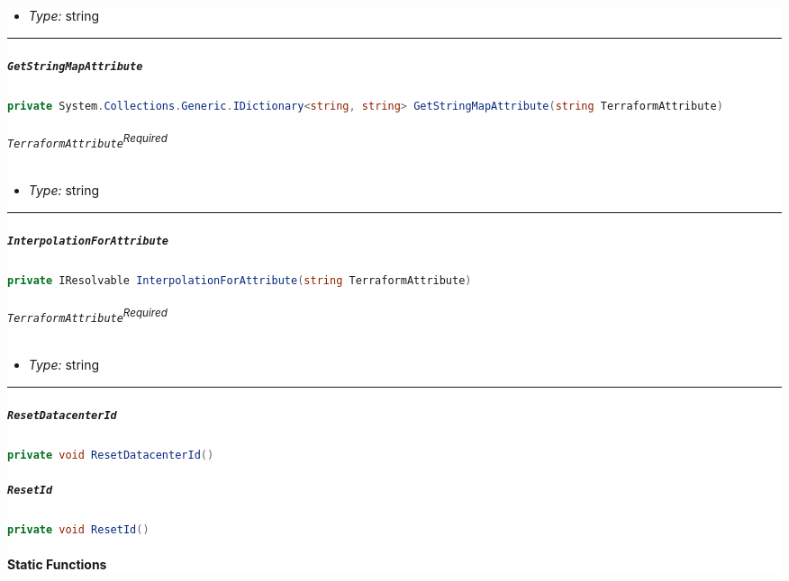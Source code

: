 - *Type:* string

---

##### `GetStringMapAttribute` <a name="GetStringMapAttribute" id="@cdktf/provider-vsphere.dataVsphereDistributedVirtualSwitch.DataVsphereDistributedVirtualSwitch.getStringMapAttribute"></a>

```csharp
private System.Collections.Generic.IDictionary<string, string> GetStringMapAttribute(string TerraformAttribute)
```

###### `TerraformAttribute`<sup>Required</sup> <a name="TerraformAttribute" id="@cdktf/provider-vsphere.dataVsphereDistributedVirtualSwitch.DataVsphereDistributedVirtualSwitch.getStringMapAttribute.parameter.terraformAttribute"></a>

- *Type:* string

---

##### `InterpolationForAttribute` <a name="InterpolationForAttribute" id="@cdktf/provider-vsphere.dataVsphereDistributedVirtualSwitch.DataVsphereDistributedVirtualSwitch.interpolationForAttribute"></a>

```csharp
private IResolvable InterpolationForAttribute(string TerraformAttribute)
```

###### `TerraformAttribute`<sup>Required</sup> <a name="TerraformAttribute" id="@cdktf/provider-vsphere.dataVsphereDistributedVirtualSwitch.DataVsphereDistributedVirtualSwitch.interpolationForAttribute.parameter.terraformAttribute"></a>

- *Type:* string

---

##### `ResetDatacenterId` <a name="ResetDatacenterId" id="@cdktf/provider-vsphere.dataVsphereDistributedVirtualSwitch.DataVsphereDistributedVirtualSwitch.resetDatacenterId"></a>

```csharp
private void ResetDatacenterId()
```

##### `ResetId` <a name="ResetId" id="@cdktf/provider-vsphere.dataVsphereDistributedVirtualSwitch.DataVsphereDistributedVirtualSwitch.resetId"></a>

```csharp
private void ResetId()
```

#### Static Functions <a name="Static Functions" id="Static Functions"></a>
